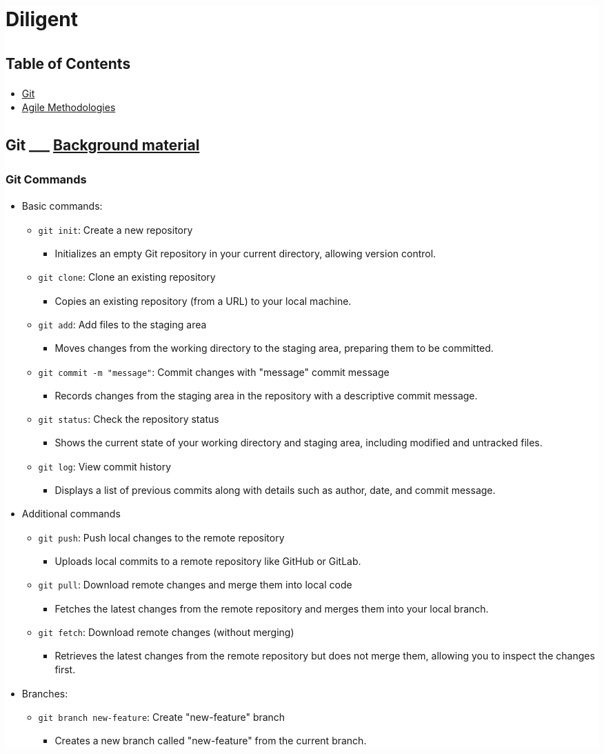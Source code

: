 # Diligent

## Table of Contents

- [Git](#git)
- [Agile Methodologies](#agile-methodologies)

## Git ___ [Background material](./diligent-background-material/GIT%20version%20control%20system.pdf)

### Git Commands

- Basic commands:

  - `git init`: Create a new repository

    - Initializes an empty Git repository in your current directory, allowing version control.

  - `git clone`: Clone an existing repository 

    - Copies an existing repository (from a URL) to your local machine.

  - `git add`: Add files to the staging area

    - Moves changes from the working directory to the staging area, preparing them to be committed.

  - `git commit -m "message"`: Commit changes with "message" commit message

    - Records changes from the staging area in the repository with a descriptive commit message.

  - `git status`: Check the repository status

    - Shows the current state of your working directory and staging area, including modified and untracked files.

  - `git log`: View commit history
    - Displays a list of previous commits along with details such as author, date, and commit message.

- Additional commands

  - `git push`: Push local changes to the remote repository

    - Uploads local commits to a remote repository like GitHub or GitLab.

  - `git pull`: Download remote changes and merge them into local code

    - Fetches the latest changes from the remote repository and merges them into your local branch.

  - `git fetch`: Download remote changes (without merging)
    - Retrieves the latest changes from the remote repository but does not merge them, allowing you to inspect the changes first.

- Branches:

  - `git branch new-feature`: Create "new-feature" branch

    - Creates a new branch called "new-feature" from the current branch.
